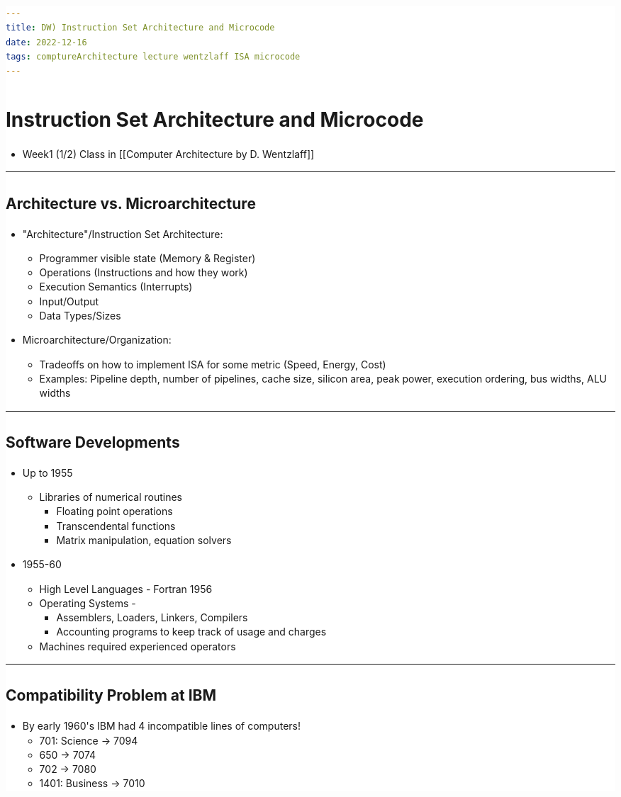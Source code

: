 ```yaml
---
title: DW) Instruction Set Architecture and Microcode
date: 2022-12-16
tags: comptureArchitecture lecture wentzlaff ISA microcode
---
```


# Instruction Set Architecture and Microcode

- Week1 (1/2) Class in [[Computer Architecture by D. Wentzlaff]] 

---

## Architecture vs. Microarchitecture

- "Architecture"/Instruction Set Architecture:
	- Programmer visible state (Memory & Register)
	- Operations (Instructions and how they work)
	- Execution Semantics (Interrupts)
	- Input/Output
	- Data Types/Sizes

- Microarchitecture/Organization:
	- Tradeoffs on how to implement ISA for some metric (Speed, Energy, Cost)
	- Examples: Pipeline depth, number of pipelines, cache size, silicon area, peak power, execution ordering, bus widths, ALU widths

---

## Software Developments

- Up to 1955
	- Libraries of numerical routines
		- Floating point operations
		- Transcendental functions
		- Matrix manipulation, equation solvers

- 1955-60
	- High Level Languages - Fortran 1956
	- Operating Systems -
		- Assemblers, Loaders, Linkers, Compilers
		- Accounting programs to keep track of usage and charges
	- Machines required experienced operators

---

## Compatibility Problem at IBM

- By early 1960's IBM had 4 incompatible lines of computers!
	- 701: Science $\rightarrow$ 7094
	- 650 $\rightarrow$ 7074
	- 702  $\rightarrow$ 7080
	- 1401: Business  $\rightarrow$ 7010
